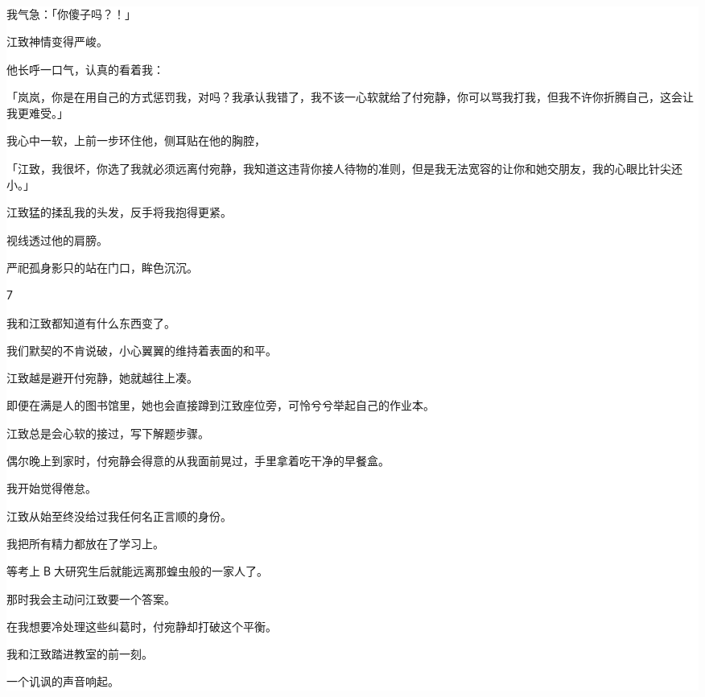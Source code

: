 
我气急：「你傻子吗？！」


江致神情变得严峻。


他长呼一口气，认真的看着我：


「岚岚，你是在用自己的方式惩罚我，对吗？我承认我错了，我不该一心软就给了付宛静，你可以骂我打我，但我不许你折腾自己，这会让我更难受。」


我心中一软，上前一步环住他，侧耳贴在他的胸腔，


「江致，我很坏，你选了我就必须远离付宛静，我知道这违背你接人待物的准则，但是我无法宽容的让你和她交朋友，我的心眼比针尖还小。」


江致猛的揉乱我的头发，反手将我抱得更紧。


视线透过他的肩膀。


严祀孤身影只的站在门口，眸色沉沉。


7


我和江致都知道有什么东西变了。


我们默契的不肯说破，小心翼翼的维持着表面的和平。


江致越是避开付宛静，她就越往上凑。


即便在满是人的图书馆里，她也会直接蹲到江致座位旁，可怜兮兮举起自己的作业本。


江致总是会心软的接过，写下解题步骤。


偶尔晚上到家时，付宛静会得意的从我面前晃过，手里拿着吃干净的早餐盒。


我开始觉得倦怠。


江致从始至终没给过我任何名正言顺的身份。


我把所有精力都放在了学习上。


等考上 B 大研究生后就能远离那蝗虫般的一家人了。


那时我会主动问江致要一个答案。


在我想要冷处理这些纠葛时，付宛静却打破这个平衡。


我和江致踏进教室的前一刻。


一个讥讽的声音响起。

